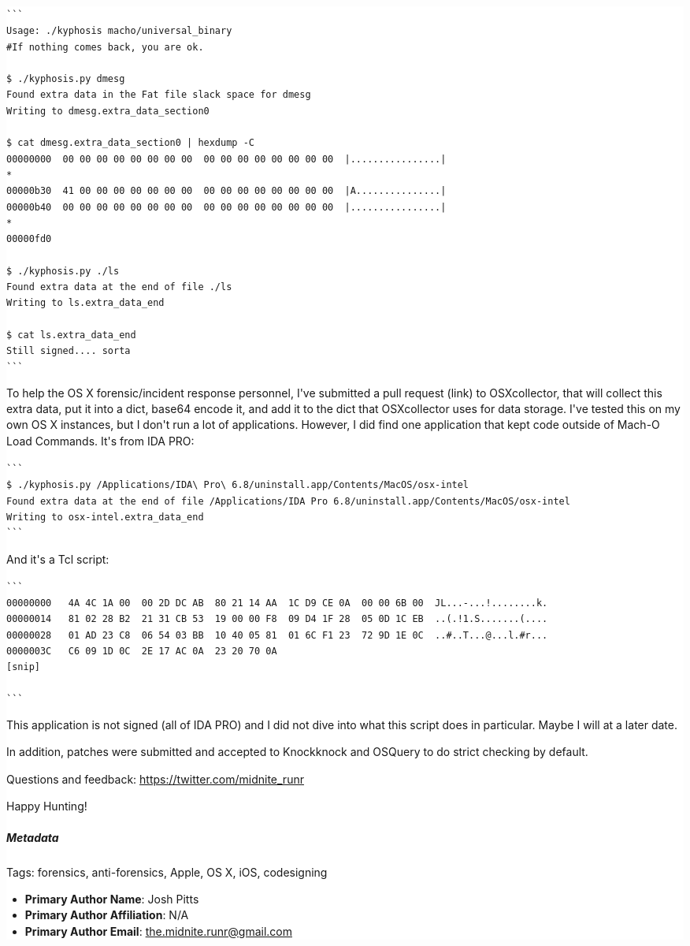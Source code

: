 	```
	Usage: ./kyphosis macho/universal_binary
	#If nothing comes back, you are ok.

	$ ./kyphosis.py dmesg
	Found extra data in the Fat file slack space for dmesg
	Writing to dmesg.extra_data_section0

	$ cat dmesg.extra_data_section0 | hexdump -C
	00000000  00 00 00 00 00 00 00 00  00 00 00 00 00 00 00 00  |................|
	*
	00000b30  41 00 00 00 00 00 00 00  00 00 00 00 00 00 00 00  |A...............|
	00000b40  00 00 00 00 00 00 00 00  00 00 00 00 00 00 00 00  |................|
	*
	00000fd0
	
	$ ./kyphosis.py ./ls
	Found extra data at the end of file ./ls
	Writing to ls.extra_data_end

	$ cat ls.extra_data_end
	Still signed.... sorta
	```

To help the OS X forensic/incident response personnel, I've submitted a pull request (link) to OSXcollector, that will collect this extra data, put it into a dict, base64 encode it, and add it to the dict that OSXcollector uses for data storage.  I've tested this on my own OS X instances, but I don't run a lot of applications. However, I did find one application that kept code outside of Mach-O Load Commands. It's from IDA PRO:
	
	```
	$ ./kyphosis.py /Applications/IDA\ Pro\ 6.8/uninstall.app/Contents/MacOS/osx-intel
	Found extra data at the end of file /Applications/IDA Pro 6.8/uninstall.app/Contents/MacOS/osx-intel
	Writing to osx-intel.extra_data_end
	```
	
And it's a Tcl script:

	```
	00000000   4A 4C 1A 00  00 2D DC AB  80 21 14 AA  1C D9 CE 0A  00 00 6B 00  JL...-...!........k.
	00000014   81 02 28 B2  21 31 CB 53  19 00 00 F8  09 D4 1F 28  05 0D 1C EB  ..(.!1.S.......(....
	00000028   01 AD 23 C8  06 54 03 BB  10 40 05 81  01 6C F1 23  72 9D 1E 0C  ..#..T...@...l.#r...
	0000003C   C6 09 1D 0C  2E 17 AC 0A  23 20 70 0A
	[snip]
	
	```

This application is not signed (all of IDA PRO) and I did not dive into what this script does in particular. Maybe I will at a later date.

In addition, patches were submitted and accepted to Knockknock and OSQuery to do strict checking by default.

Questions and feedback: https://twitter.com/midnite_runr

Happy Hunting!

##### Metadata

Tags: forensics, anti-forensics, Apple, OS X, iOS, codesigning

* **Primary Author Name**: Josh Pitts
* **Primary Author Affiliation**: N/A
* **Primary Author Email**: the.midnite.runr@gmail.com	
